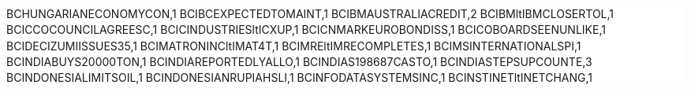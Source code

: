 BCHUNGARIANECONOMYCON,1
BCIBCEXPECTEDTOMAINT,1
BCIBMAUSTRALIACREDIT,2
BCIBMltIBMCLOSERTOL,1
BCICCOCOUNCILAGREESC,1
BCICINDUSTRIESltICXUP,1
BCICNMARKEUROBONDISS,1
BCICOBOARDSEENUNLIKE,1
BCIDECIZUMIISSUES35,1
BCIMATRONINCltIMAT4T,1
BCIMREltIMRECOMPLETES,1
BCIMSINTERNATIONALSPI,1
BCINDIABUYS20000TON,1
BCINDIAREPORTEDLYALLO,1
BCINDIAS198687CASTO,1
BCINDIASTEPSUPCOUNTE,3
BCINDONESIALIMITSOIL,1
BCINDONESIANRUPIAHSLI,1
BCINFODATASYSTEMSINC,1
BCINSTINETltINETCHANG,1
